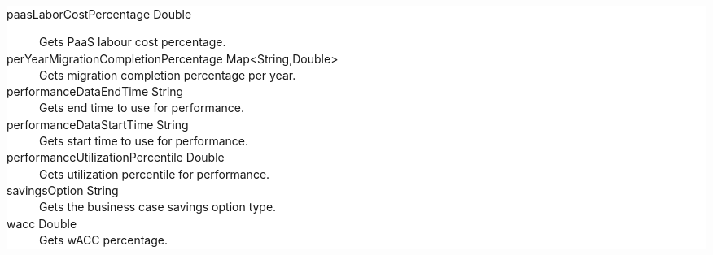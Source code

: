 <a data-swiftype-name="resource-property" data-swiftype-type="text" href="#paaslaborcostpercentage_java" style="color: inherit; text-decoration: inherit;">paas<wbr>Labor<wbr>Cost<wbr>Percentage</a>
</span>
        <span class="property-indicator"></span>
        <span class="property-type">Double</span>
    </dt>
    <dd>Gets PaaS labour cost percentage.</dd><dt class="property-optional"
            title="Optional">
        <span id="peryearmigrationcompletionpercentage_java">
<a data-swiftype-name="resource-property" data-swiftype-type="text" href="#peryearmigrationcompletionpercentage_java" style="color: inherit; text-decoration: inherit;">per<wbr>Year<wbr>Migration<wbr>Completion<wbr>Percentage</a>
</span>
        <span class="property-indicator"></span>
        <span class="property-type">Map&lt;String,Double&gt;</span>
    </dt>
    <dd>Gets migration completion percentage per year.</dd><dt class="property-optional"
            title="Optional">
        <span id="performancedataendtime_java">
<a data-swiftype-name="resource-property" data-swiftype-type="text" href="#performancedataendtime_java" style="color: inherit; text-decoration: inherit;">performance<wbr>Data<wbr>End<wbr>Time</a>
</span>
        <span class="property-indicator"></span>
        <span class="property-type">String</span>
    </dt>
    <dd>Gets end time to use for performance.</dd><dt class="property-optional"
            title="Optional">
        <span id="performancedatastarttime_java">
<a data-swiftype-name="resource-property" data-swiftype-type="text" href="#performancedatastarttime_java" style="color: inherit; text-decoration: inherit;">performance<wbr>Data<wbr>Start<wbr>Time</a>
</span>
        <span class="property-indicator"></span>
        <span class="property-type">String</span>
    </dt>
    <dd>Gets start time to use for performance.</dd><dt class="property-optional"
            title="Optional">
        <span id="performanceutilizationpercentile_java">
<a data-swiftype-name="resource-property" data-swiftype-type="text" href="#performanceutilizationpercentile_java" style="color: inherit; text-decoration: inherit;">performance<wbr>Utilization<wbr>Percentile</a>
</span>
        <span class="property-indicator"></span>
        <span class="property-type">Double</span>
    </dt>
    <dd>Gets utilization percentile for performance.</dd><dt class="property-optional"
            title="Optional">
        <span id="savingsoption_java">
<a data-swiftype-name="resource-property" data-swiftype-type="text" href="#savingsoption_java" style="color: inherit; text-decoration: inherit;">savings<wbr>Option</a>
</span>
        <span class="property-indicator"></span>
        <span class="property-type">String</span>
    </dt>
    <dd>Gets the business case savings option type.</dd><dt class="property-optional"
            title="Optional">
        <span id="wacc_java">
<a data-swiftype-name="resource-property" data-swiftype-type="text" href="#wacc_java" style="color: inherit; text-decoration: inherit;">wacc</a>
</span>
        <span class="property-indicator"></span>
        <span class="property-type">Double</span>
    </dt>
    <dd>Gets wACC percentage.</dd><dt class="property-optional"
            title="Optional">